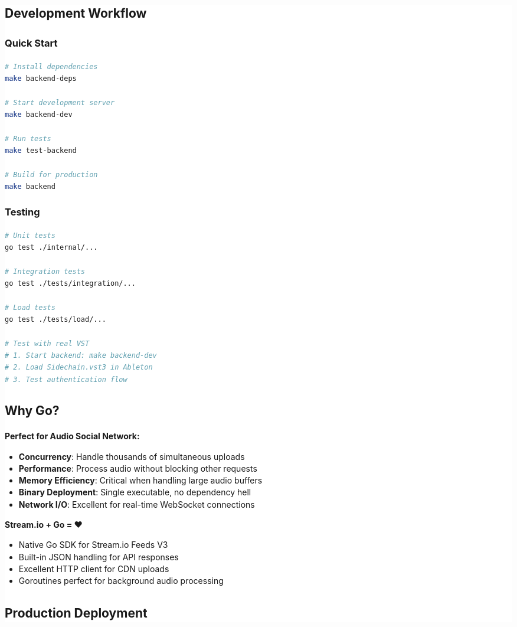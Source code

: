 ## Development Workflow

### Quick Start
```bash
# Install dependencies
make backend-deps

# Start development server
make backend-dev

# Run tests
make test-backend

# Build for production
make backend
```

### Testing
```bash
# Unit tests
go test ./internal/...

# Integration tests
go test ./tests/integration/...

# Load tests
go test ./tests/load/...

# Test with real VST
# 1. Start backend: make backend-dev
# 2. Load Sidechain.vst3 in Ableton
# 3. Test authentication flow
```

## Why Go?

**Perfect for Audio Social Network:**
- **Concurrency**: Handle thousands of simultaneous uploads
- **Performance**: Process audio without blocking other requests  
- **Memory Efficiency**: Critical when handling large audio buffers
- **Binary Deployment**: Single executable, no dependency hell
- **Network I/O**: Excellent for real-time WebSocket connections

**Stream.io + Go = ❤️**
- Native Go SDK for Stream.io Feeds V3
- Built-in JSON handling for API responses
- Excellent HTTP client for CDN uploads
- Goroutines perfect for background audio processing

## Production Deployment
